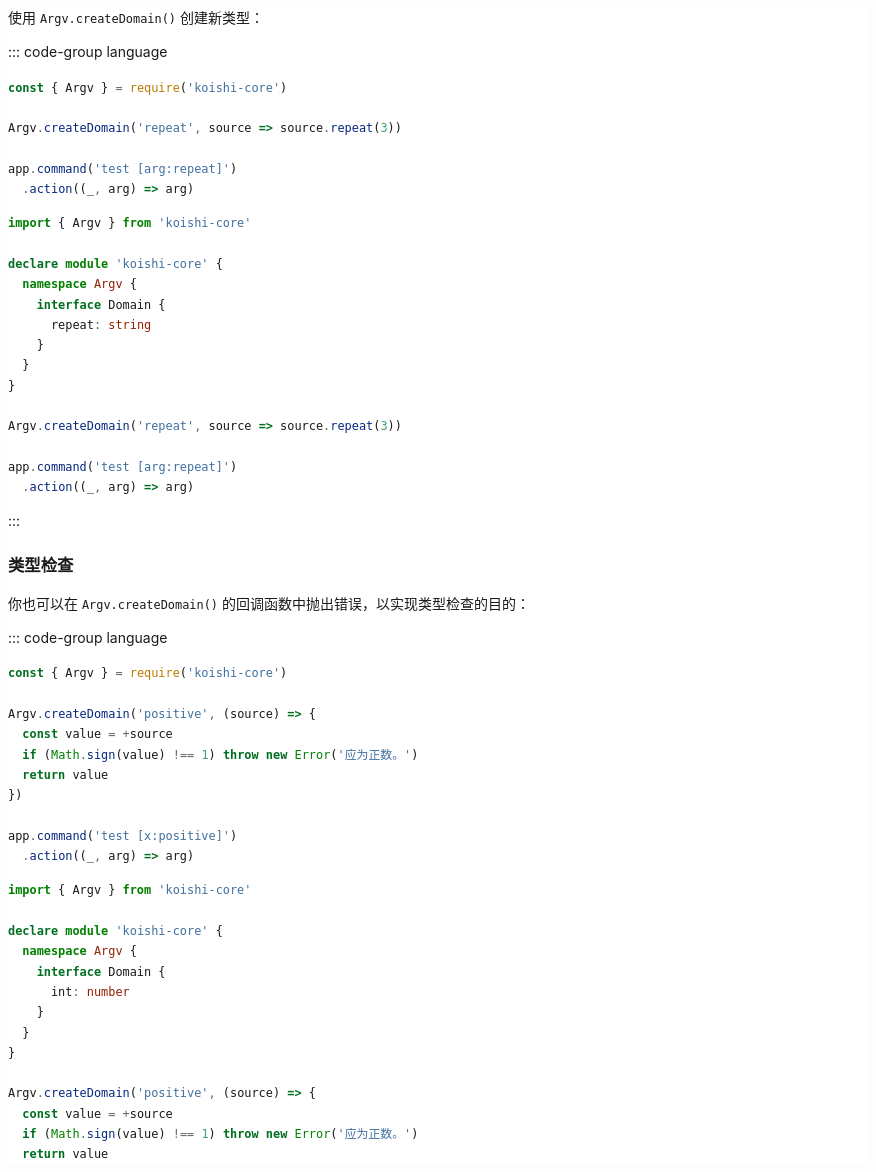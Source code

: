 使用 `Argv.createDomain()` 创建新类型：

::: code-group language
```js
const { Argv } = require('koishi-core')

Argv.createDomain('repeat', source => source.repeat(3))

app.command('test [arg:repeat]')
  .action((_, arg) => arg)
```
```ts
import { Argv } from 'koishi-core'

declare module 'koishi-core' {
  namespace Argv {
    interface Domain {
      repeat: string
    }
  }
}

Argv.createDomain('repeat', source => source.repeat(3))

app.command('test [arg:repeat]')
  .action((_, arg) => arg)
```
:::

<panel-view :messages="[
  ['Alice', 'test foo'],
  ['Koishi', 'foofoofoo'],
]"/>

### 类型检查

你也可以在 `Argv.createDomain()` 的回调函数中抛出错误，以实现类型检查的目的：

::: code-group language
```js
const { Argv } = require('koishi-core')

Argv.createDomain('positive', (source) => {
  const value = +source
  if (Math.sign(value) !== 1) throw new Error('应为正数。')
  return value
})

app.command('test [x:positive]')
  .action((_, arg) => arg)
```
```ts
import { Argv } from 'koishi-core'

declare module 'koishi-core' {
  namespace Argv {
    interface Domain {
      int: number
    }
  }
}

Argv.createDomain('positive', (source) => {
  const value = +source
  if (Math.sign(value) !== 1) throw new Error('应为正数。')
  return value
```